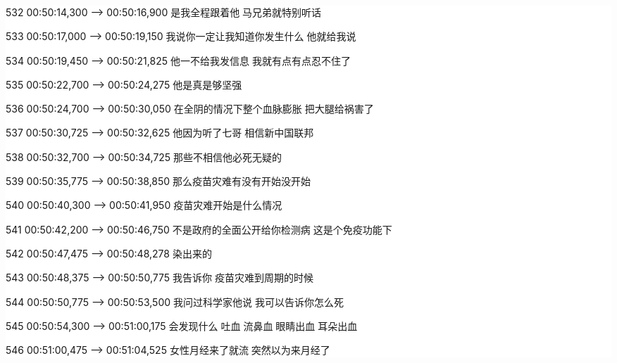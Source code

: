 532
00:50:14,300 –&gt; 00:50:16,900
是我全程跟着他 马兄弟就特别听话
 
533
00:50:17,000 –&gt; 00:50:19,150
我说你一定让我知道你发生什么 他就给我说
 
534
00:50:19,450 –&gt; 00:50:21,825
他一不给我发信息 我就有点有点忍不住了
 
535
00:50:22,700 –&gt; 00:50:24,275
他是真是够坚强
 
536
00:50:24,700 –&gt; 00:50:30,050
在全阴的情况下整个血脉膨胀 把大腿给祸害了
 
537
00:50:30,725 –&gt; 00:50:32,625
他因为听了七哥 相信新中国联邦
 
538
00:50:32,700 –&gt; 00:50:34,725
那些不相信他必死无疑的
 
539
00:50:35,775 –&gt; 00:50:38,850
那么疫苗灾难有没有开始没开始
 
540
00:50:40,300 –&gt; 00:50:41,950
疫苗灾难开始是什么情况
 
541
00:50:42,200 –&gt; 00:50:46,750
不是政府的全面公开给你检测病 这是个免疫功能下
 
542
00:50:47,475 –&gt; 00:50:48,278
染出来的
 
543
00:50:48,375 –&gt; 00:50:50,775
我告诉你 疫苗灾难到周期的时候
 
544
00:50:50,775 –&gt; 00:50:53,500
我问过科学家他说 我可以告诉你怎么死
 
545
00:50:54,300 –&gt; 00:51:00,175
会发现什么 吐血 流鼻血 眼睛出血 耳朵出血
 
546
00:51:00,475 –&gt; 00:51:04,525
女性月经来了就流 突然以为来月经了
 